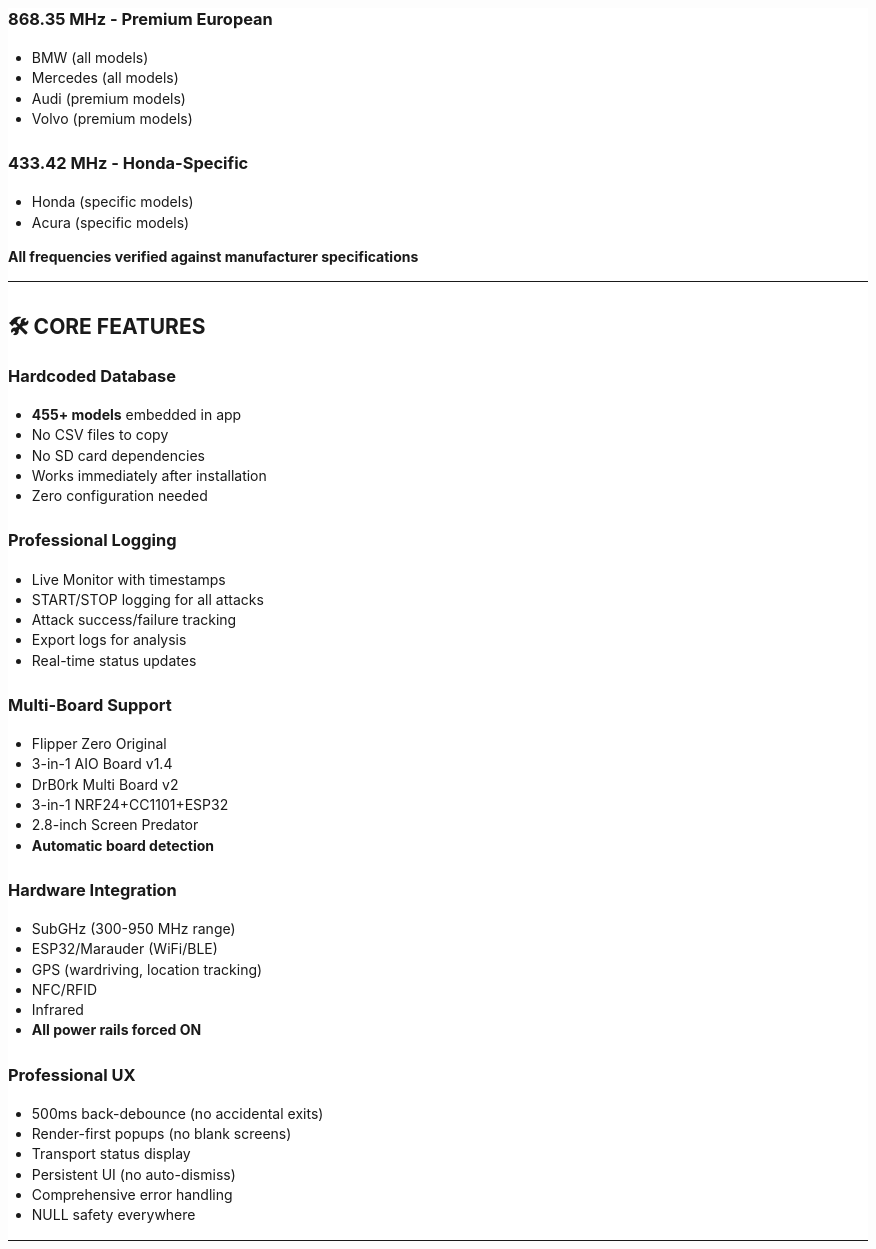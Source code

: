 ### 868.35 MHz - Premium European
- BMW (all models)
- Mercedes (all models)
- Audi (premium models)
- Volvo (premium models)

### 433.42 MHz - Honda-Specific
- Honda (specific models)
- Acura (specific models)

**All frequencies verified against manufacturer specifications**

---

## 🛠️ CORE FEATURES

### Hardcoded Database
- **455+ models** embedded in app
- No CSV files to copy
- No SD card dependencies
- Works immediately after installation
- Zero configuration needed

### Professional Logging
- Live Monitor with timestamps
- START/STOP logging for all attacks
- Attack success/failure tracking
- Export logs for analysis
- Real-time status updates

### Multi-Board Support
- Flipper Zero Original
- 3-in-1 AIO Board v1.4
- DrB0rk Multi Board v2
- 3-in-1 NRF24+CC1101+ESP32
- 2.8-inch Screen Predator
- **Automatic board detection**

### Hardware Integration
- SubGHz (300-950 MHz range)
- ESP32/Marauder (WiFi/BLE)
- GPS (wardriving, location tracking)
- NFC/RFID
- Infrared
- **All power rails forced ON**

### Professional UX
- 500ms back-debounce (no accidental exits)
- Render-first popups (no blank screens)
- Transport status display
- Persistent UI (no auto-dismiss)
- Comprehensive error handling
- NULL safety everywhere

---